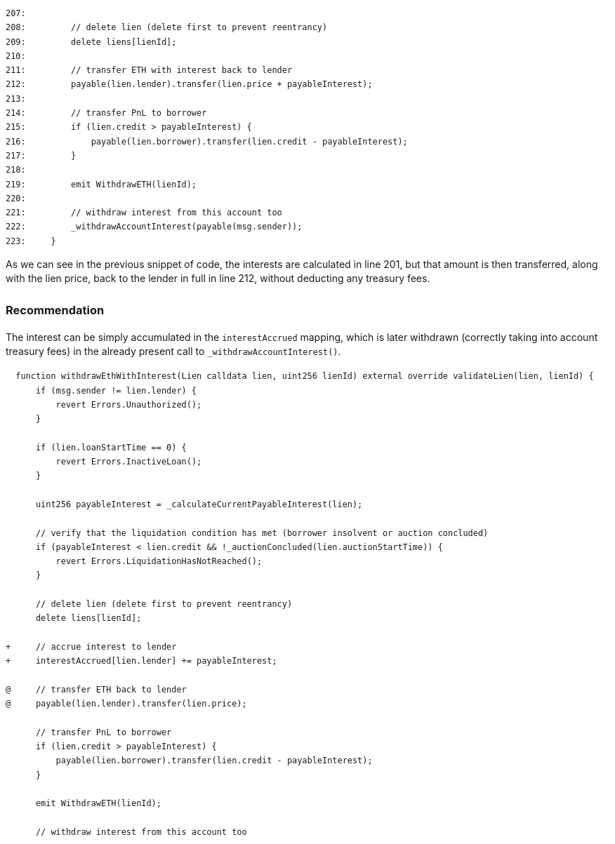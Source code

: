```solidity
207: 
208:         // delete lien (delete first to prevent reentrancy)
209:         delete liens[lienId];
210: 
211:         // transfer ETH with interest back to lender
212:         payable(lien.lender).transfer(lien.price + payableInterest);
213: 
214:         // transfer PnL to borrower
215:         if (lien.credit > payableInterest) {
216:             payable(lien.borrower).transfer(lien.credit - payableInterest);
217:         }
218: 
219:         emit WithdrawETH(lienId);
220: 
221:         // withdraw interest from this account too
222:         _withdrawAccountInterest(payable(msg.sender));
223:     }
```

As we can see in the previous snippet of code, the interests are calculated in line 201, but that amount is then transferred, along with the lien price, back to the lender in full in line 212, without deducting any treasury fees.

### Recommendation

The interest can be simply accumulated in the `interestAccrued` mapping, which is later withdrawn (correctly taking into account treasury fees) in the already present call to `_withdrawAccountInterest()`.

```solidity
  function withdrawEthWithInterest(Lien calldata lien, uint256 lienId) external override validateLien(lien, lienId) {
      if (msg.sender != lien.lender) {
          revert Errors.Unauthorized();
      }

      if (lien.loanStartTime == 0) {
          revert Errors.InactiveLoan();
      }

      uint256 payableInterest = _calculateCurrentPayableInterest(lien);

      // verify that the liquidation condition has met (borrower insolvent or auction concluded)
      if (payableInterest < lien.credit && !_auctionConcluded(lien.auctionStartTime)) {
          revert Errors.LiquidationHasNotReached();
      }

      // delete lien (delete first to prevent reentrancy)
      delete liens[lienId];
      
+     // accrue interest to lender
+     interestAccrued[lien.lender] += payableInterest;

@     // transfer ETH back to lender
@     payable(lien.lender).transfer(lien.price);

      // transfer PnL to borrower
      if (lien.credit > payableInterest) {
          payable(lien.borrower).transfer(lien.credit - payableInterest);
      }

      emit WithdrawETH(lienId);

      // withdraw interest from this account too
```